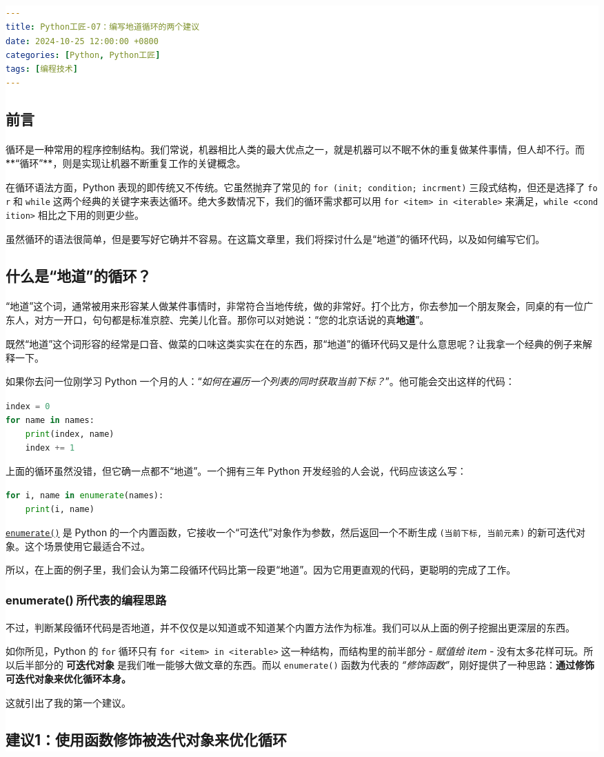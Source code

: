 ```yaml
---
title: Python工匠-07：编写地道循环的两个建议
date: 2024-10-25 12:00:00 +0800
categories: [Python, Python工匠]
tags: [编程技术]
---
```


## 前言

循环是一种常用的程序控制结构。我们常说，机器相比人类的最大优点之一，就是机器可以不眠不休的重复做某件事情，但人却不行。而**“循环”**，则是实现让机器不断重复工作的关键概念。

在循环语法方面，Python 表现的即传统又不传统。它虽然抛弃了常见的 `for (init; condition; incrment)` 三段式结构，但还是选择了 `for` 和 `while` 这两个经典的关键字来表达循环。绝大多数情况下，我们的循环需求都可以用  `for <item> in <iterable>` 来满足，`while <condition>` 相比之下用的则更少些。

虽然循环的语法很简单，但是要写好它确并不容易。在这篇文章里，我们将探讨什么是“地道”的循环代码，以及如何编写它们。

## 什么是“地道”的循环？

“地道”这个词，通常被用来形容某人做某件事情时，非常符合当地传统，做的非常好。打个比方，你去参加一个朋友聚会，同桌的有一位广东人，对方一开口，句句都是标准京腔、完美儿化音。那你可以对她说：“您的北京话说的真**地道**”。

既然“地道”这个词形容的经常是口音、做菜的口味这类实实在在的东西，那“地道”的循环代码又是什么意思呢？让我拿一个经典的例子来解释一下。

如果你去问一位刚学习 Python 一个月的人：“*如何在遍历一个列表的同时获取当前下标？*”。他可能会交出这样的代码：

```python
index = 0
for name in names:
    print(index, name)
    index += 1
```

上面的循环虽然没错，但它确一点都不“地道”。一个拥有三年 Python 开发经验的人会说，代码应该这么写：

```python
for i, name in enumerate(names):
    print(i, name)
```

[`enumerate()`](https://docs.python.org/3/library/functions.html#enumerate) 是 Python 的一个内置函数，它接收一个“可迭代”对象作为参数，然后返回一个不断生成 `(当前下标, 当前元素)` 的新可迭代对象。这个场景使用它最适合不过。

所以，在上面的例子里，我们会认为第二段循环代码比第一段更“地道”。因为它用更直观的代码，更聪明的完成了工作。

### enumerate() 所代表的编程思路

不过，判断某段循环代码是否地道，并不仅仅是以知道或不知道某个内置方法作为标准。我们可以从上面的例子挖掘出更深层的东西。

如你所见，Python 的 `for` 循环只有 `for <item> in <iterable>` 这一种结构，而结构里的前半部分 - *赋值给 item* - 没有太多花样可玩。所以后半部分的 **可迭代对象** 是我们唯一能够大做文章的东西。而以 `enumerate()` 函数为代表的 *“修饰函数”*，刚好提供了一种思路：**通过修饰可迭代对象来优化循环本身。**

这就引出了我的第一个建议。

## 建议1：使用函数修饰被迭代对象来优化循环
